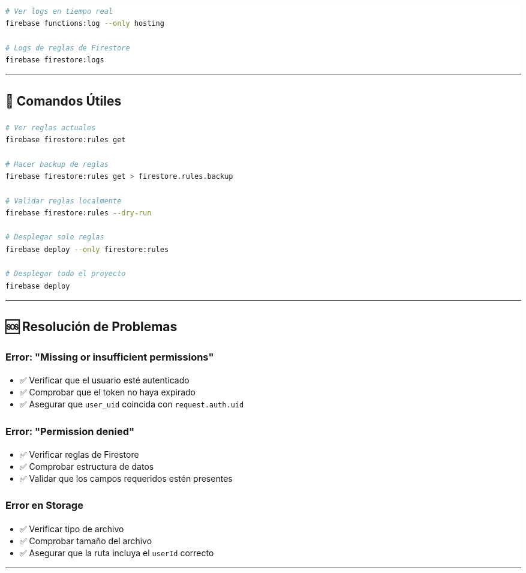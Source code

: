 ```bash
# Ver logs en tiempo real
firebase functions:log --only hosting

# Logs de reglas de Firestore
firebase firestore:logs
```

---

## 🔧 Comandos Útiles

```bash
# Ver reglas actuales
firebase firestore:rules get

# Hacer backup de reglas
firebase firestore:rules get > firestore.rules.backup

# Validar reglas localmente
firebase firestore:rules --dry-run

# Desplegar solo reglas
firebase deploy --only firestore:rules

# Desplegar todo el proyecto
firebase deploy
```

---

## 🆘 Resolución de Problemas

### **Error: "Missing or insufficient permissions"**

- ✅ Verificar que el usuario esté autenticado
- ✅ Comprobar que el token no haya expirado
- ✅ Asegurar que `user_uid` coincida con `request.auth.uid`

### **Error: "Permission denied"**

- ✅ Verificar reglas de Firestore
- ✅ Comprobar estructura de datos
- ✅ Validar que los campos requeridos estén presentes

### **Error en Storage**

- ✅ Verificar tipo de archivo
- ✅ Comprobar tamaño del archivo
- ✅ Asegurar que la ruta incluya el `userId` correcto

---
